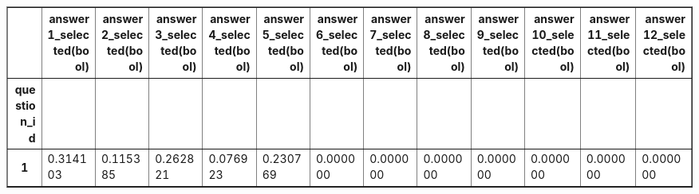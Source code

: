 


<div>
<style scoped>
    .dataframe tbody tr th:only-of-type {
        vertical-align: middle;
    }

    .dataframe tbody tr th {
        vertical-align: top;
    }

    .dataframe thead th {
        text-align: right;
    }
</style>
<table border="1" class="dataframe">
  <thead>
    <tr style="text-align: right;">
      <th></th>
      <th>answer1_selected(bool)</th>
      <th>answer2_selected(bool)</th>
      <th>answer3_selected(bool)</th>
      <th>answer4_selected(bool)</th>
      <th>answer5_selected(bool)</th>
      <th>answer6_selected(bool)</th>
      <th>answer7_selected(bool)</th>
      <th>answer8_selected(bool)</th>
      <th>answer9_selected(bool)</th>
      <th>answer10_selected(bool)</th>
      <th>answer11_selected(bool)</th>
      <th>answer12_selected(bool)</th>
    </tr>
    <tr>
      <th>question_id</th>
      <th></th>
      <th></th>
      <th></th>
      <th></th>
      <th></th>
      <th></th>
      <th></th>
      <th></th>
      <th></th>
      <th></th>
      <th></th>
      <th></th>
    </tr>
  </thead>
  <tbody>
    <tr>
      <th>1</th>
      <td>0.314103</td>
      <td>0.115385</td>
      <td>0.262821</td>
      <td>0.076923</td>
      <td>0.230769</td>
      <td>0.000000</td>
      <td>0.000000</td>
      <td>0.000000</td>
      <td>0.000000</td>
      <td>0.000000</td>
      <td>0.000000</td>
      <td>0.000000</td>
    </tr>